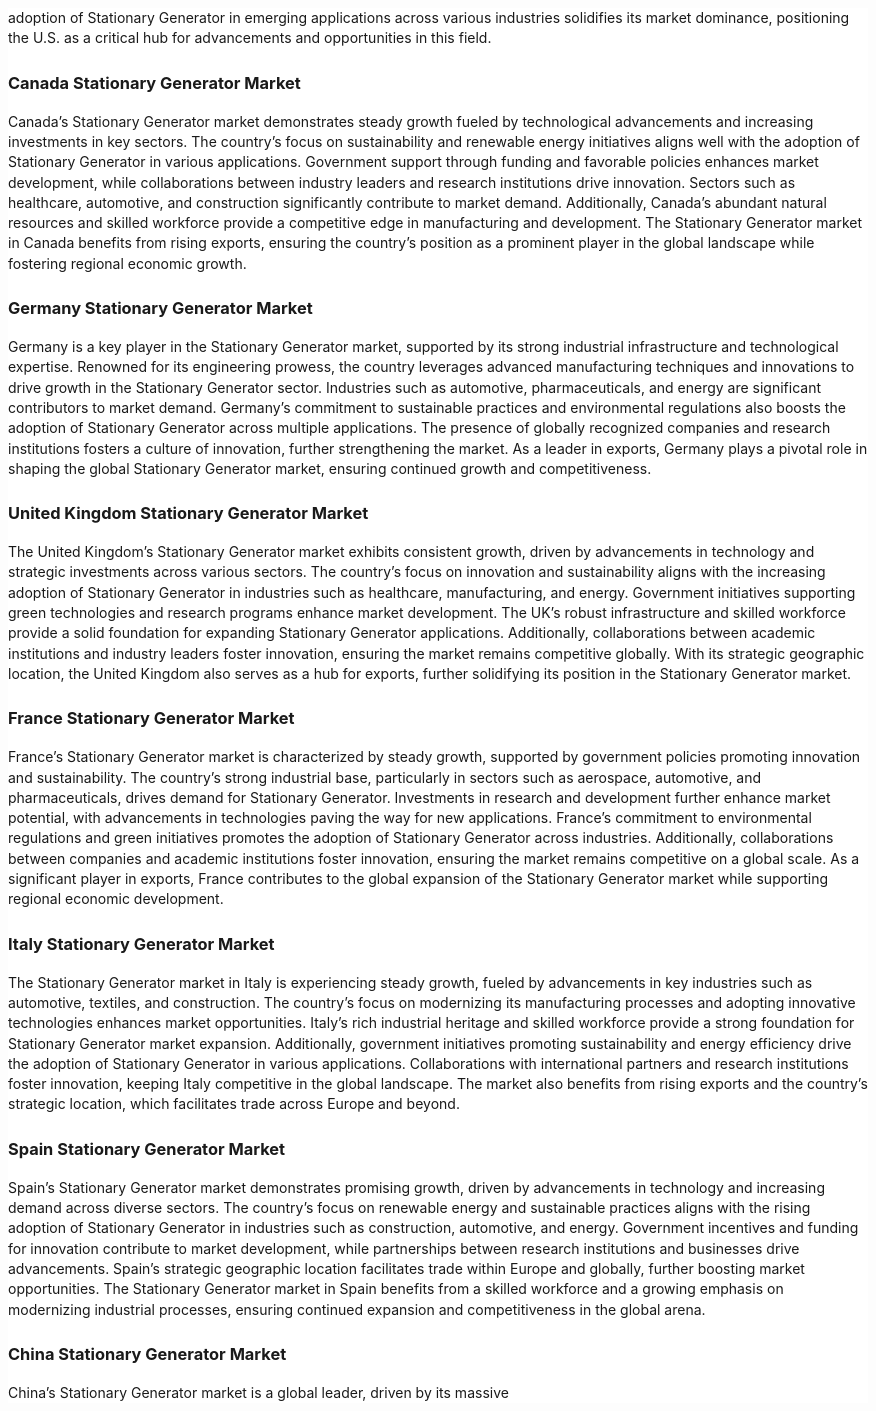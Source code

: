 adoption of Stationary Generator in emerging applications across various industries solidifies its market dominance, positioning the U.S. as a critical hub for advancements and opportunities in this field.</p><h3>Canada Stationary Generator Market</h3><p>Canada&rsquo;s Stationary Generator market demonstrates steady growth fueled by technological advancements and increasing investments in key sectors. The country&rsquo;s focus on sustainability and renewable energy initiatives aligns well with the adoption of Stationary Generator in various applications. Government support through funding and favorable policies enhances market development, while collaborations between industry leaders and research institutions drive innovation. Sectors such as healthcare, automotive, and construction significantly contribute to market demand. Additionally, Canada&rsquo;s abundant natural resources and skilled workforce provide a competitive edge in manufacturing and development. The Stationary Generator market in Canada benefits from rising exports, ensuring the country&rsquo;s position as a prominent player in the global landscape while fostering regional economic growth.</p><h3>Germany Stationary Generator Market</h3><p>Germany is a key player in the Stationary Generator market, supported by its strong industrial infrastructure and technological expertise. Renowned for its engineering prowess, the country leverages advanced manufacturing techniques and innovations to drive growth in the Stationary Generator sector. Industries such as automotive, pharmaceuticals, and energy are significant contributors to market demand. Germany&rsquo;s commitment to sustainable practices and environmental regulations also boosts the adoption of Stationary Generator across multiple applications. The presence of globally recognized companies and research institutions fosters a culture of innovation, further strengthening the market. As a leader in exports, Germany plays a pivotal role in shaping the global Stationary Generator market, ensuring continued growth and competitiveness.</p><h3>United Kingdom Stationary Generator Market</h3><p>The United Kingdom&rsquo;s Stationary Generator market exhibits consistent growth, driven by advancements in technology and strategic investments across various sectors. The country&rsquo;s focus on innovation and sustainability aligns with the increasing adoption of Stationary Generator in industries such as healthcare, manufacturing, and energy. Government initiatives supporting green technologies and research programs enhance market development. The UK&rsquo;s robust infrastructure and skilled workforce provide a solid foundation for expanding Stationary Generator applications. Additionally, collaborations between academic institutions and industry leaders foster innovation, ensuring the market remains competitive globally. With its strategic geographic location, the United Kingdom also serves as a hub for exports, further solidifying its position in the Stationary Generator market.</p><h3>France Stationary Generator Market</h3><p>France&rsquo;s Stationary Generator market is characterized by steady growth, supported by government policies promoting innovation and sustainability. The country&rsquo;s strong industrial base, particularly in sectors such as aerospace, automotive, and pharmaceuticals, drives demand for Stationary Generator. Investments in research and development further enhance market potential, with advancements in technologies paving the way for new applications. France&rsquo;s commitment to environmental regulations and green initiatives promotes the adoption of Stationary Generator across industries. Additionally, collaborations between companies and academic institutions foster innovation, ensuring the market remains competitive on a global scale. As a significant player in exports, France contributes to the global expansion of the Stationary Generator market while supporting regional economic development.</p><h3>Italy Stationary Generator Market</h3><p>The Stationary Generator market in Italy is experiencing steady growth, fueled by advancements in key industries such as automotive, textiles, and construction. The country&rsquo;s focus on modernizing its manufacturing processes and adopting innovative technologies enhances market opportunities. Italy&rsquo;s rich industrial heritage and skilled workforce provide a strong foundation for Stationary Generator market expansion. Additionally, government initiatives promoting sustainability and energy efficiency drive the adoption of Stationary Generator in various applications. Collaborations with international partners and research institutions foster innovation, keeping Italy competitive in the global landscape. The market also benefits from rising exports and the country&rsquo;s strategic location, which facilitates trade across Europe and beyond.</p><h3>Spain Stationary Generator Market</h3><p>Spain&rsquo;s Stationary Generator market demonstrates promising growth, driven by advancements in technology and increasing demand across diverse sectors. The country&rsquo;s focus on renewable energy and sustainable practices aligns with the rising adoption of Stationary Generator in industries such as construction, automotive, and energy. Government incentives and funding for innovation contribute to market development, while partnerships between research institutions and businesses drive advancements. Spain&rsquo;s strategic geographic location facilitates trade within Europe and globally, further boosting market opportunities. The Stationary Generator market in Spain benefits from a skilled workforce and a growing emphasis on modernizing industrial processes, ensuring continued expansion and competitiveness in the global arena.</p><h3>China Stationary Generator Market</h3><p>China&rsquo;s Stationary Generator market is a global leader, driven by its massive